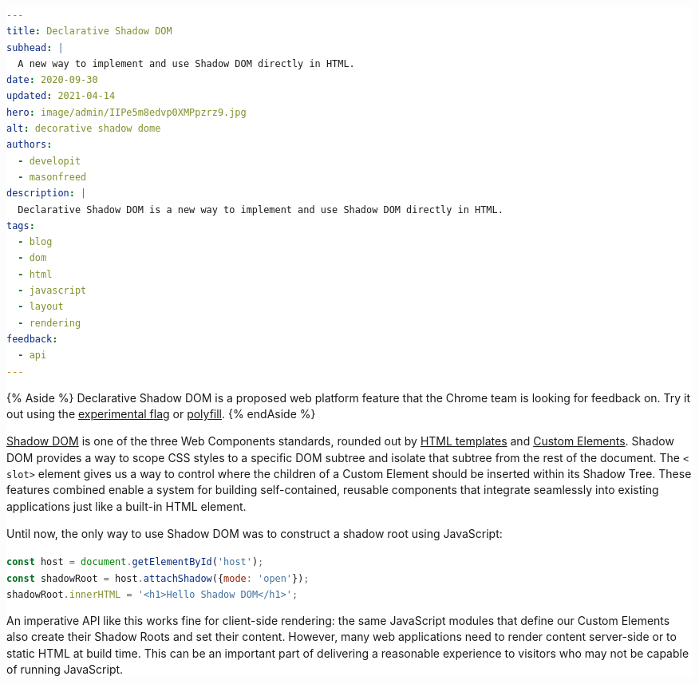 ```yaml
---
title: Declarative Shadow DOM
subhead: |
  A new way to implement and use Shadow DOM directly in HTML.
date: 2020-09-30
updated: 2021-04-14
hero: image/admin/IIPe5m8edvp0XMPpzrz9.jpg
alt: decorative shadow dome
authors:
  - developit
  - masonfreed
description: |
  Declarative Shadow DOM is a new way to implement and use Shadow DOM directly in HTML.
tags:
  - blog
  - dom
  - html
  - javascript
  - layout
  - rendering
feedback:
  - api
---
```


{% Aside %}
Declarative Shadow DOM is a proposed web platform feature that the Chrome team is looking for
feedback on. Try it out using the [experimental flag](#detection-support) or [polyfill](#polyfill).
{% endAside %}

[Shadow DOM](https://developers.google.com/web/fundamentals/web-components/shadowdom)
is one of the three Web Components standards, rounded out by
[HTML templates](https://developer.mozilla.org/en-US/docs/Web/Web_Components/Using_templates_and_slots)
and
[Custom Elements](https://developer.mozilla.org/en-US/docs/Web/Web_Components/Using_custom_elements).
Shadow DOM provides a way to scope CSS styles to a specific DOM subtree and isolate that subtree
from the rest of the document. The `<slot>` element gives us a way to control where the children
of a Custom Element should be inserted within its Shadow Tree. These features combined enable a
system for building self-contained, reusable components that integrate seamlessly into existing
applications just like a built-in HTML element.

Until now, the only way to use Shadow DOM was to construct a shadow root using JavaScript:

```js
const host = document.getElementById('host');
const shadowRoot = host.attachShadow({mode: 'open'});
shadowRoot.innerHTML = '<h1>Hello Shadow DOM</h1>';
```

An imperative API like this works fine for client-side rendering: the same JavaScript modules that
define our Custom Elements also create their Shadow Roots and set their content. However, many web
applications need to render content server-side or to static HTML at build time. This can be an
important part of delivering a reasonable experience to visitors who may not be capable of running
JavaScript.
